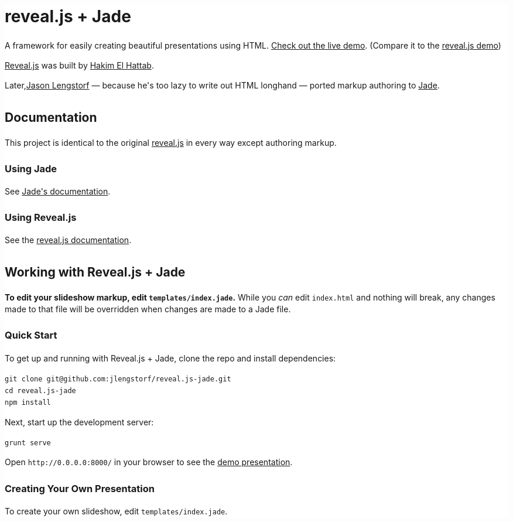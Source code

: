 # reveal.js + Jade

A framework for easily creating beautiful presentations using HTML. [Check out the live demo](http://jlengstorf.github.io/reveal.js-jade/). (Compare it to the [reveal.js demo](http://lab.hakim.se/reveal-js/))

[Reveal.js](https://github.com/hakimel/reveal.js) was built by [Hakim El Hattab](https://github.com/hakimel/).

Later,[Jason Lengstorf](https://lengstorf.com/) — because he's too lazy to write out HTML longhand —  ported markup authoring to [Jade](http://jade-lang.com).

## Documentation
This project is identical to the original [reveal.js](https://github.com/hakimel/reveal.js) in every way except authoring markup.

### Using Jade

See [Jade's documentation](http://jade-lang.com/reference/).

### Using Reveal.js

See the [reveal.js documentation](https://github.com/hakimel/reveal.js).

## Working with Reveal.js + Jade

**To edit your slideshow markup, edit `templates/index.jade`.** While you *can* edit `index.html` and nothing will break, any changes made to that file will be overridden when changes are made to a Jade file.


### Quick Start

To get up and running with Reveal.js + Jade, clone the repo and install dependencies:

```console
git clone git@github.com:jlengstorf/reveal.js-jade.git
cd reveal.js-jade
npm install
```

Next, start up the development server:

```console
grunt serve
```

Open `http://0.0.0.0:8000/` in your browser to see the [demo presentation](http://jlengstorf.github.io/reveal.js-jade/).


### Creating Your Own Presentation

To create your own slideshow, edit `templates/index.jade`.
